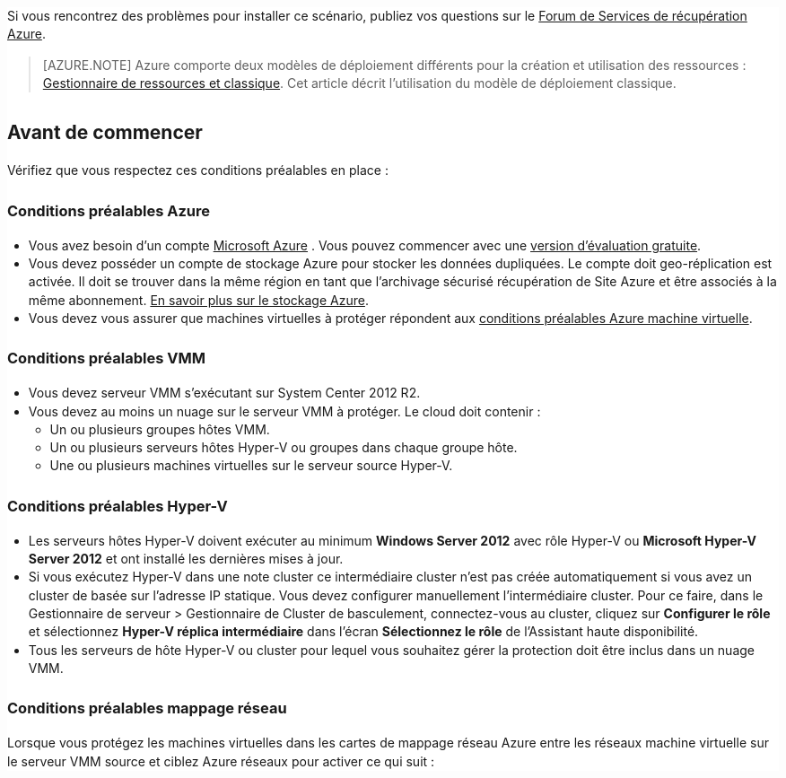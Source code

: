 Si vous rencontrez des problèmes pour installer ce scénario, publiez vos questions sur le [Forum de Services de récupération Azure](https://social.msdn.microsoft.com/forums/azure/home?forum=hypervrecovmgr).


> [AZURE.NOTE] Azure comporte deux modèles de déploiement différents pour la création et utilisation des ressources : [Gestionnaire de ressources et classique](../resource-manager-deployment-model.md). Cet article décrit l’utilisation du modèle de déploiement classique.



## <a name="before-you-start"></a>Avant de commencer

Vérifiez que vous respectez ces conditions préalables en place :

### <a name="azure-prerequisites"></a>Conditions préalables Azure

- Vous avez besoin d’un compte [Microsoft Azure](https://azure.microsoft.com/) . Vous pouvez commencer avec une [version d’évaluation gratuite](https://azure.microsoft.com/pricing/free-trial/).
- Vous devez posséder un compte de stockage Azure pour stocker les données dupliquées. Le compte doit geo-réplication est activée. Il doit se trouver dans la même région en tant que l’archivage sécurisé récupération de Site Azure et être associés à la même abonnement. [En savoir plus sur le stockage Azure](../storage/storage-introduction.md).
- Vous devez vous assurer que machines virtuelles à protéger répondent aux [conditions préalables Azure machine virtuelle](site-recovery-best-practices.md#virtual-machines).

### <a name="vmm-prerequisites"></a>Conditions préalables VMM
- Vous devez serveur VMM s’exécutant sur System Center 2012 R2.
- Vous devez au moins un nuage sur le serveur VMM à protéger. Le cloud doit contenir :
    - Un ou plusieurs groupes hôtes VMM.
    - Un ou plusieurs serveurs hôtes Hyper-V ou groupes dans chaque groupe hôte.
    - Une ou plusieurs machines virtuelles sur le serveur source Hyper-V.

### <a name="hyper-v-prerequisites"></a>Conditions préalables Hyper-V

- Les serveurs hôtes Hyper-V doivent exécuter au minimum **Windows Server 2012** avec rôle Hyper-V ou **Microsoft Hyper-V Server 2012** et ont installé les dernières mises à jour.
- Si vous exécutez Hyper-V dans une note cluster ce intermédiaire cluster n’est pas créée automatiquement si vous avez un cluster de basée sur l’adresse IP statique. Vous devez configurer manuellement l’intermédiaire cluster. Pour ce faire, dans le Gestionnaire de serveur > Gestionnaire de Cluster de basculement, connectez-vous au cluster, cliquez sur **Configurer le rôle** et sélectionnez **Hyper-V réplica intermédiaire** dans l’écran **Sélectionnez le rôle** de l’Assistant haute disponibilité.
- Tous les serveurs de hôte Hyper-V ou cluster pour lequel vous souhaitez gérer la protection doit être inclus dans un nuage VMM.

### <a name="network-mapping-prerequisites"></a>Conditions préalables mappage réseau
Lorsque vous protégez les machines virtuelles dans les cartes de mappage réseau Azure entre les réseaux machine virtuelle sur le serveur VMM source et ciblez Azure réseaux pour activer ce qui suit :
